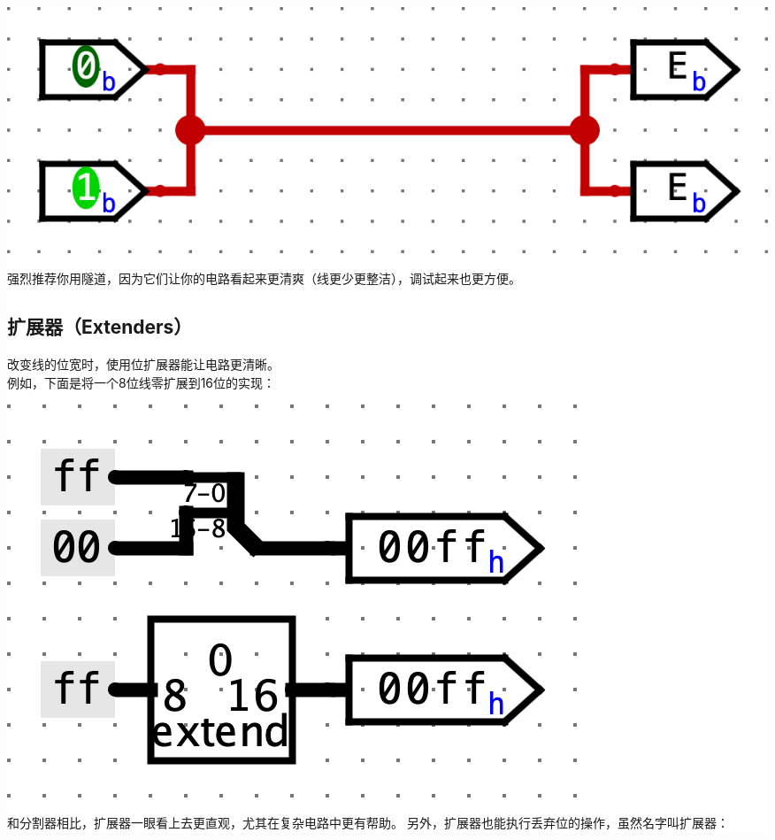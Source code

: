  ![image](images/lab05/image24.png)
 
强烈推荐你用隧道，因为它们让你的电路看起来更清爽（线更少更整洁），调试起来也更方便。

## 扩展器（Extenders）  
改变线的位宽时，使用位扩展器能让电路更清晰。  
例如，下面是将一个8位线零扩展到16位的实现：

 ![image](images/lab05/image25.png)

和分割器相比，扩展器一眼看上去更直观，尤其在复杂电路中更有帮助。
另外，扩展器也能执行丢弃位的操作，虽然名字叫扩展器：
